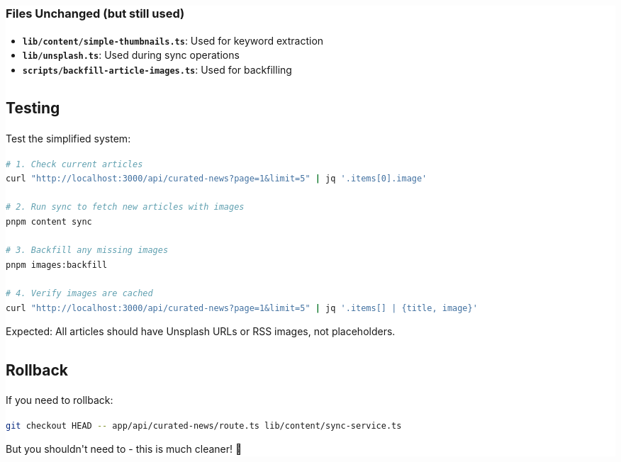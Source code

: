 ### Files Unchanged (but still used)

- **`lib/content/simple-thumbnails.ts`**: Used for keyword extraction
- **`lib/unsplash.ts`**: Used during sync operations
- **`scripts/backfill-article-images.ts`**: Used for backfilling

## Testing

Test the simplified system:

```bash
# 1. Check current articles
curl "http://localhost:3000/api/curated-news?page=1&limit=5" | jq '.items[0].image'

# 2. Run sync to fetch new articles with images
pnpm content sync

# 3. Backfill any missing images
pnpm images:backfill

# 4. Verify images are cached
curl "http://localhost:3000/api/curated-news?page=1&limit=5" | jq '.items[] | {title, image}'
```

Expected: All articles should have Unsplash URLs or RSS images, not placeholders.

## Rollback

If you need to rollback:

```bash
git checkout HEAD -- app/api/curated-news/route.ts lib/content/sync-service.ts
```

But you shouldn't need to - this is much cleaner! 🎉
